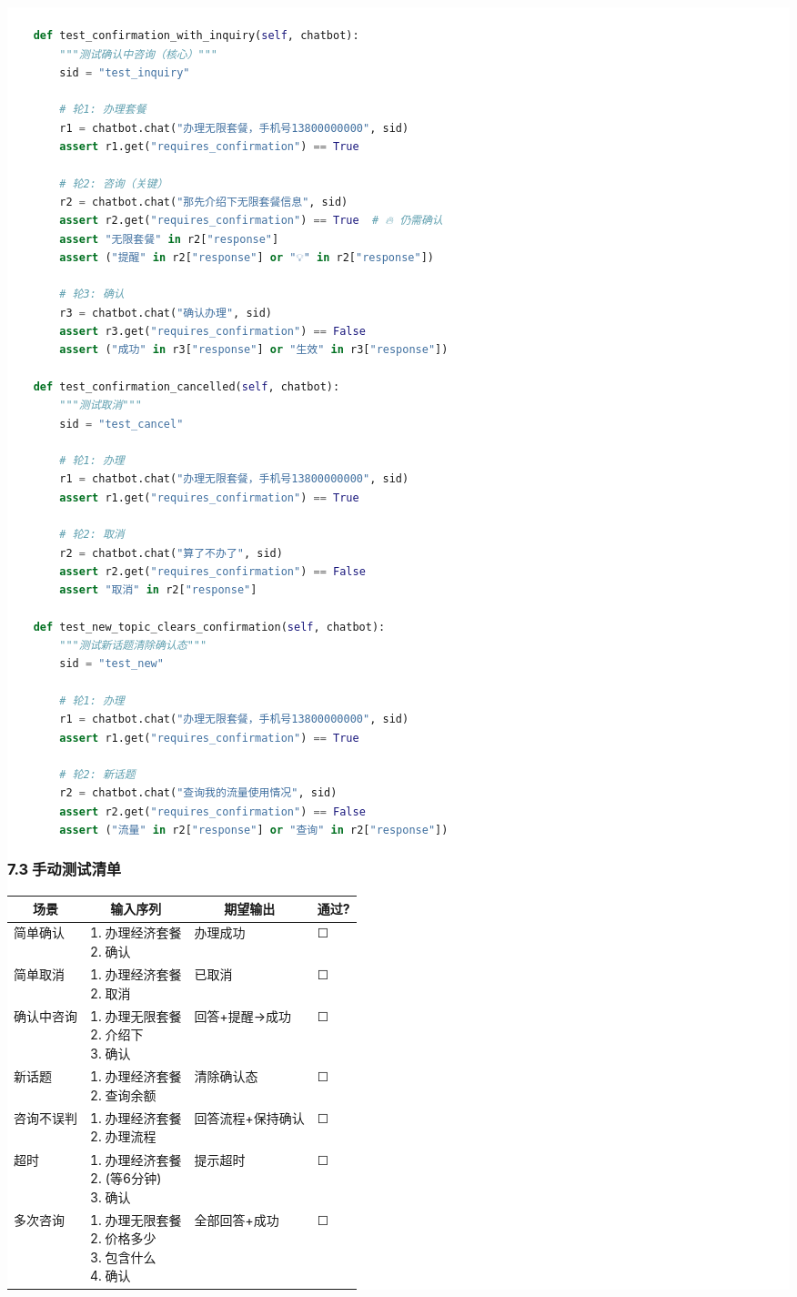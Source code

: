 ```python
    
    def test_confirmation_with_inquiry(self, chatbot):
        """测试确认中咨询（核心）"""
        sid = "test_inquiry"
        
        # 轮1: 办理套餐
        r1 = chatbot.chat("办理无限套餐，手机号13800000000", sid)
        assert r1.get("requires_confirmation") == True
        
        # 轮2: 咨询（关键）
        r2 = chatbot.chat("那先介绍下无限套餐信息", sid)
        assert r2.get("requires_confirmation") == True  # 🔥 仍需确认
        assert "无限套餐" in r2["response"]
        assert ("提醒" in r2["response"] or "💡" in r2["response"])
        
        # 轮3: 确认
        r3 = chatbot.chat("确认办理", sid)
        assert r3.get("requires_confirmation") == False
        assert ("成功" in r3["response"] or "生效" in r3["response"])
    
    def test_confirmation_cancelled(self, chatbot):
        """测试取消"""
        sid = "test_cancel"
        
        # 轮1: 办理
        r1 = chatbot.chat("办理无限套餐，手机号13800000000", sid)
        assert r1.get("requires_confirmation") == True
        
        # 轮2: 取消
        r2 = chatbot.chat("算了不办了", sid)
        assert r2.get("requires_confirmation") == False
        assert "取消" in r2["response"]
    
    def test_new_topic_clears_confirmation(self, chatbot):
        """测试新话题清除确认态"""
        sid = "test_new"
        
        # 轮1: 办理
        r1 = chatbot.chat("办理无限套餐，手机号13800000000", sid)
        assert r1.get("requires_confirmation") == True
        
        # 轮2: 新话题
        r2 = chatbot.chat("查询我的流量使用情况", sid)
        assert r2.get("requires_confirmation") == False
        assert ("流量" in r2["response"] or "查询" in r2["response"])
```

### 7.3 手动测试清单

| 场景 | 输入序列 | 期望输出 | 通过? |
|------|---------|---------|-------|
| 简单确认 | 1. 办理经济套餐<br>2. 确认 | 办理成功 | ☐ |
| 简单取消 | 1. 办理经济套餐<br>2. 取消 | 已取消 | ☐ |
| 确认中咨询 | 1. 办理无限套餐<br>2. 介绍下<br>3. 确认 | 回答+提醒→成功 | ☐ |
| 新话题 | 1. 办理经济套餐<br>2. 查询余额 | 清除确认态 | ☐ |
| 咨询不误判 | 1. 办理经济套餐<br>2. 办理流程 | 回答流程+保持确认 | ☐ |
| 超时 | 1. 办理经济套餐<br>2. (等6分钟)<br>3. 确认 | 提示超时 | ☐ |
| 多次咨询 | 1. 办理无限套餐<br>2. 价格多少<br>3. 包含什么<br>4. 确认 | 全部回答+成功 | ☐ |
